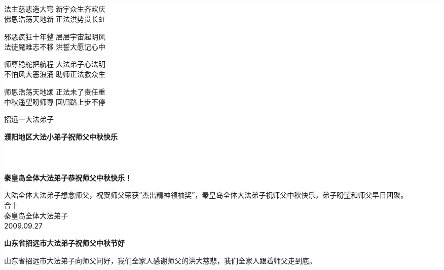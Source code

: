  </p>
 <p>
  法主慈悲造大穹 新宇众生齐欢庆
  <br/>
  佛恩浩荡天地新 正法洪势贯长虹
 </p>
 <p>
  邪恶疯狂十年整 层层宇宙起阴风
  <br/>
  法徒魔难志不移 洪誓大愿记心中
 </p>
 <p>
  师尊稳舵把航程 大法弟子心法明
  <br/>
  不怕风大恶浪涌 助师正法救众生
 </p>
 <p>
  师恩浩荡天地颂 正法未了责任重
  <br/>
  中秋遥望盼师尊 回归路上步不停
 </p>
 <p>
  招远一大法弟子
 </p>
 <p>
  <b>
   濮阳地区大法小弟子祝师父中秋快乐
  </b>
 </p>
 <p>
  
 </p>
 <div style="line-height: 90%; text-align: center;">
  <ok href=" https://i.epochtimes.com/assets/uploads/2009/10/910031925481680-450x334.jpg" rel="noreferrer noopener" target="_blank">
   <img alt="" class="size-medium wp-image-7588512" src="https://i.epochtimes.com/assets/uploads/2009/10/910031925481680-450x334.jpg" title=""/>
  </ok>
  <br/>
  <span class="bn12">
  </span>
 </div>
 <p>
  
  <br/>
  <b>
   秦皇岛全体大法弟子恭祝师父中秋快乐！
  </b>
 </p>
 <p>
  大陆全体大法弟子想念师父，祝贺师父荣获“杰出精神领袖奖”，秦皇岛全体大法弟子祝师父中秋快乐，弟子盼望和师父早日团聚。
  <br/>
  合十
  <br/>
  秦皇岛全体大法弟子
  <br/>
  2009.09.27
 </p>
 <p>
  <b>
   山东省招远市大法弟子祝师父中秋节好
  </b>
 </p>
 <p>
  山东省招远市大法弟子向师父问好，我们全家人感谢师父的洪大慈悲，我们全家人跟着师父走到底。
